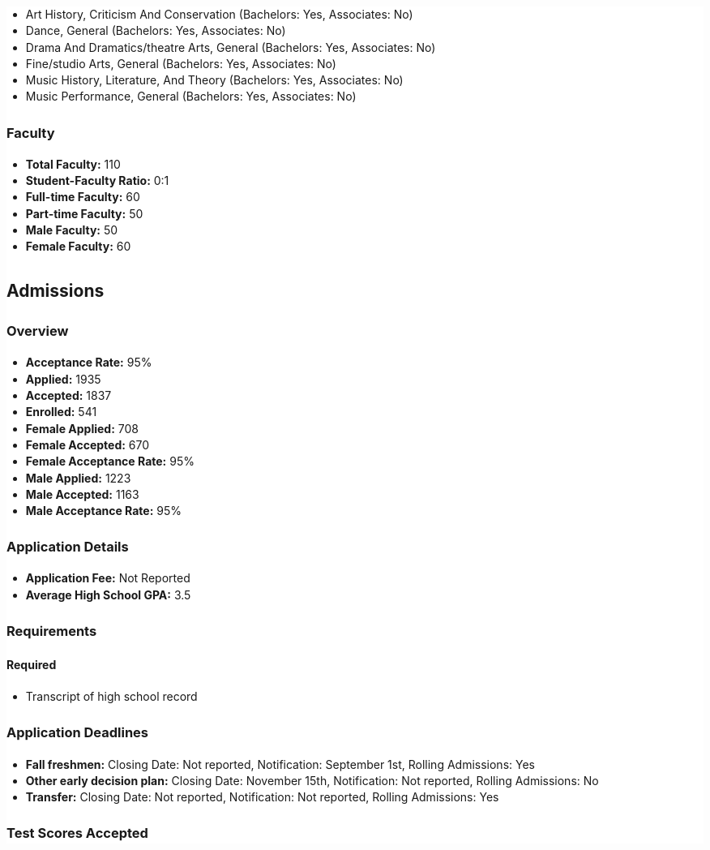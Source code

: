 - Art History, Criticism And Conservation (Bachelors: Yes, Associates: No)
- Dance, General (Bachelors: Yes, Associates: No)
- Drama And Dramatics/theatre Arts, General (Bachelors: Yes, Associates: No)
- Fine/studio Arts, General (Bachelors: Yes, Associates: No)
- Music History, Literature, And Theory (Bachelors: Yes, Associates: No)
- Music Performance, General (Bachelors: Yes, Associates: No)

### Faculty

- **Total Faculty:** 110
- **Student-Faculty Ratio:** 0:1
- **Full-time Faculty:** 60
- **Part-time Faculty:** 50
- **Male Faculty:** 50
- **Female Faculty:** 60

## Admissions

### Overview

- **Acceptance Rate:** 95%
- **Applied:** 1935
- **Accepted:** 1837
- **Enrolled:** 541
- **Female Applied:** 708
- **Female Accepted:** 670
- **Female Acceptance Rate:** 95%
- **Male Applied:** 1223
- **Male Accepted:** 1163
- **Male Acceptance Rate:** 95%

### Application Details

- **Application Fee:** Not Reported
- **Average High School GPA:** 3.5

### Requirements

#### Required

- Transcript of high school record

### Application Deadlines

- **Fall freshmen:** Closing Date: Not reported, Notification: September 1st, Rolling Admissions: Yes
- **Other early decision plan:** Closing Date: November 15th, Notification: Not reported, Rolling Admissions: No
- **Transfer:** Closing Date: Not reported, Notification: Not reported, Rolling Admissions: Yes

### Test Scores Accepted
